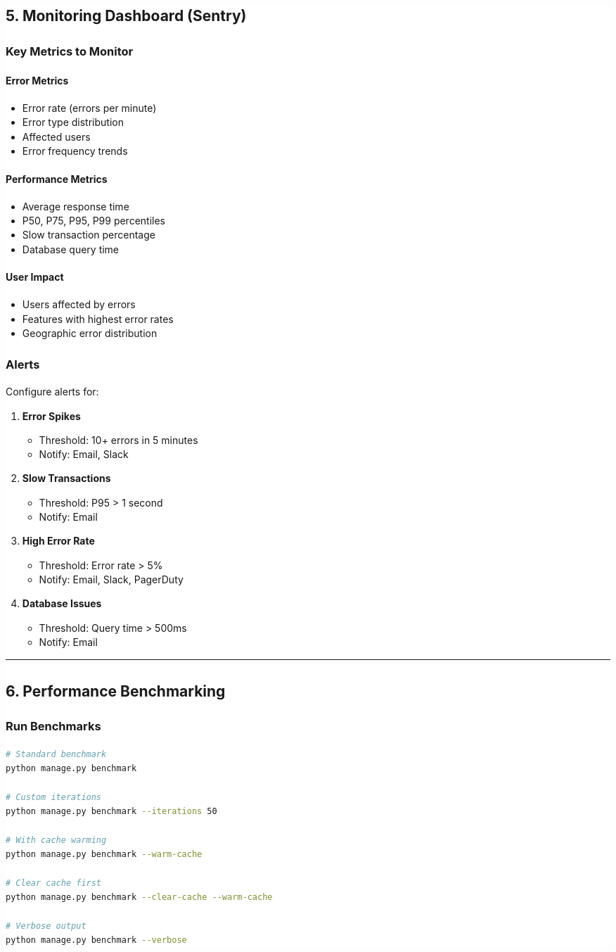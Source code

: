 
## 5. Monitoring Dashboard (Sentry)

### Key Metrics to Monitor

#### Error Metrics
- Error rate (errors per minute)
- Error type distribution
- Affected users
- Error frequency trends

#### Performance Metrics
- Average response time
- P50, P75, P95, P99 percentiles
- Slow transaction percentage
- Database query time

#### User Impact
- Users affected by errors
- Features with highest error rates
- Geographic error distribution

### Alerts

Configure alerts for:

1. **Error Spikes**
   - Threshold: 10+ errors in 5 minutes
   - Notify: Email, Slack

2. **Slow Transactions**
   - Threshold: P95 > 1 second
   - Notify: Email

3. **High Error Rate**
   - Threshold: Error rate > 5%
   - Notify: Email, Slack, PagerDuty

4. **Database Issues**
   - Threshold: Query time > 500ms
   - Notify: Email

---

## 6. Performance Benchmarking

### Run Benchmarks

```bash
# Standard benchmark
python manage.py benchmark

# Custom iterations
python manage.py benchmark --iterations 50

# With cache warming
python manage.py benchmark --warm-cache

# Clear cache first
python manage.py benchmark --clear-cache --warm-cache

# Verbose output
python manage.py benchmark --verbose
```
